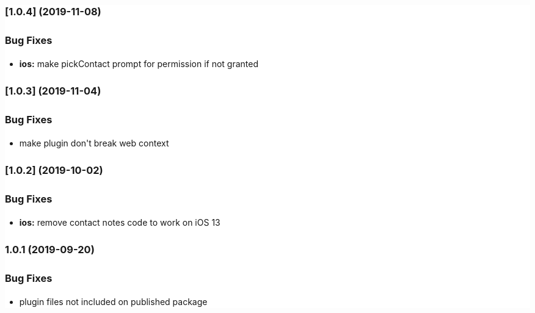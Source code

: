 ### \[1.0.4\] (2019-11-08)

### Bug Fixes

* **ios:** make pickContact prompt for permission if not granted 

### \[1.0.3\] (2019-11-04)

### Bug Fixes

* make plugin don't break web context 

### \[1.0.2\] (2019-10-02)

### Bug Fixes

* **ios:** remove contact notes code to work on iOS 13 

### 1.0.1 (2019-09-20)

### Bug Fixes

* plugin files not included on published package